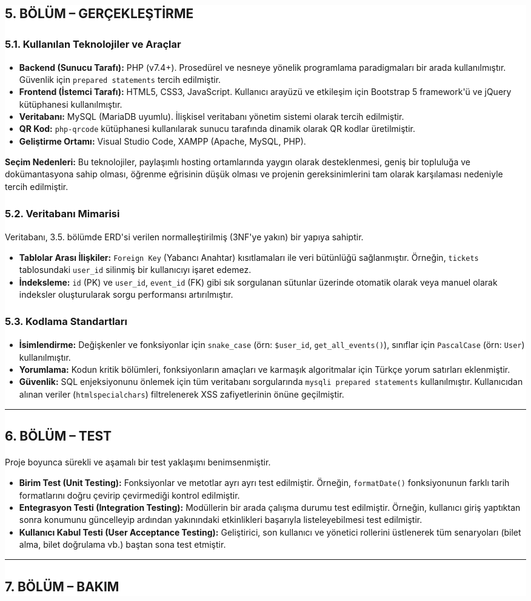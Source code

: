 
## 5. BÖLÜM – GERÇEKLEŞTİRME

### 5.1. Kullanılan Teknolojiler ve Araçlar
-   **Backend (Sunucu Tarafı):** PHP (v7.4+). Prosedürel ve nesneye yönelik programlama paradigmaları bir arada kullanılmıştır. Güvenlik için `prepared statements` tercih edilmiştir.
-   **Frontend (İstemci Tarafı):** HTML5, CSS3, JavaScript. Kullanıcı arayüzü ve etkileşim için Bootstrap 5 framework'ü ve jQuery kütüphanesi kullanılmıştır.
-   **Veritabanı:** MySQL (MariaDB uyumlu). İlişkisel veritabanı yönetim sistemi olarak tercih edilmiştir.
-   **QR Kod:** `php-qrcode` kütüphanesi kullanılarak sunucu tarafında dinamik olarak QR kodlar üretilmiştir.
-   **Geliştirme Ortamı:** Visual Studio Code, XAMPP (Apache, MySQL, PHP).

**Seçim Nedenleri:** Bu teknolojiler, paylaşımlı hosting ortamlarında yaygın olarak desteklenmesi, geniş bir topluluğa ve dokümantasyona sahip olması, öğrenme eğrisinin düşük olması ve projenin gereksinimlerini tam olarak karşılaması nedeniyle tercih edilmiştir.

### 5.2. Veritabanı Mimarisi
Veritabanı, 3.5. bölümde ERD'si verilen normalleştirilmiş (3NF'ye yakın) bir yapıya sahiptir.
-   **Tablolar Arası İlişkiler:** `Foreign Key` (Yabancı Anahtar) kısıtlamaları ile veri bütünlüğü sağlanmıştır. Örneğin, `tickets` tablosundaki `user_id` silinmiş bir kullanıcıyı işaret edemez.
-   **İndeksleme:** `id` (PK) ve `user_id`, `event_id` (FK) gibi sık sorgulanan sütunlar üzerinde otomatik olarak veya manuel olarak indeksler oluşturularak sorgu performansı artırılmıştır.

### 5.3. Kodlama Standartları
-   **İsimlendirme:** Değişkenler ve fonksiyonlar için `snake_case` (örn: `$user_id`, `get_all_events()`), sınıflar için `PascalCase` (örn: `User`) kullanılmıştır.
-   **Yorumlama:** Kodun kritik bölümleri, fonksiyonların amaçları ve karmaşık algoritmalar için Türkçe yorum satırları eklenmiştir.
-   **Güvenlik:** SQL enjeksiyonunu önlemek için tüm veritabanı sorgularında `mysqli prepared statements` kullanılmıştır. Kullanıcıdan alınan veriler (`htmlspecialchars`) filtrelenerek XSS zafiyetlerinin önüne geçilmiştir.

---

## 6. BÖLÜM – TEST
Proje boyunca sürekli ve aşamalı bir test yaklaşımı benimsenmiştir.

-   **Birim Test (Unit Testing):** Fonksiyonlar ve metotlar ayrı ayrı test edilmiştir. Örneğin, `formatDate()` fonksiyonunun farklı tarih formatlarını doğru çevirip çevirmediği kontrol edilmiştir.
-   **Entegrasyon Testi (Integration Testing):** Modüllerin bir arada çalışma durumu test edilmiştir. Örneğin, kullanıcı giriş yaptıktan sonra konumunu güncelleyip ardından yakınındaki etkinlikleri başarıyla listeleyebilmesi test edilmiştir.
-   **Kullanıcı Kabul Testi (User Acceptance Testing):** Geliştirici, son kullanıcı ve yönetici rollerini üstlenerek tüm senaryoları (bilet alma, bilet doğrulama vb.) baştan sona test etmiştir.

---

## 7. BÖLÜM – BAKIM
